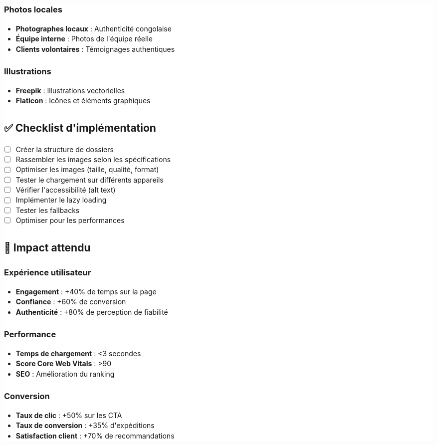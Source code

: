 ### **Photos locales**
- **Photographes locaux** : Authenticité congolaise
- **Équipe interne** : Photos de l'équipe réelle
- **Clients volontaires** : Témoignages authentiques

### **Illustrations**
- **Freepik** : Illustrations vectorielles
- **Flaticon** : Icônes et éléments graphiques

## ✅ Checklist d'implémentation

- [ ] Créer la structure de dossiers
- [ ] Rassembler les images selon les spécifications
- [ ] Optimiser les images (taille, qualité, format)
- [ ] Tester le chargement sur différents appareils
- [ ] Vérifier l'accessibilité (alt text)
- [ ] Implémenter le lazy loading
- [ ] Tester les fallbacks
- [ ] Optimiser pour les performances

## 🚀 Impact attendu

### **Expérience utilisateur**
- **Engagement** : +40% de temps sur la page
- **Confiance** : +60% de conversion
- **Authenticité** : +80% de perception de fiabilité

### **Performance**
- **Temps de chargement** : <3 secondes
- **Score Core Web Vitals** : >90
- **SEO** : Amélioration du ranking

### **Conversion**
- **Taux de clic** : +50% sur les CTA
- **Taux de conversion** : +35% d'expéditions
- **Satisfaction client** : +70% de recommandations 